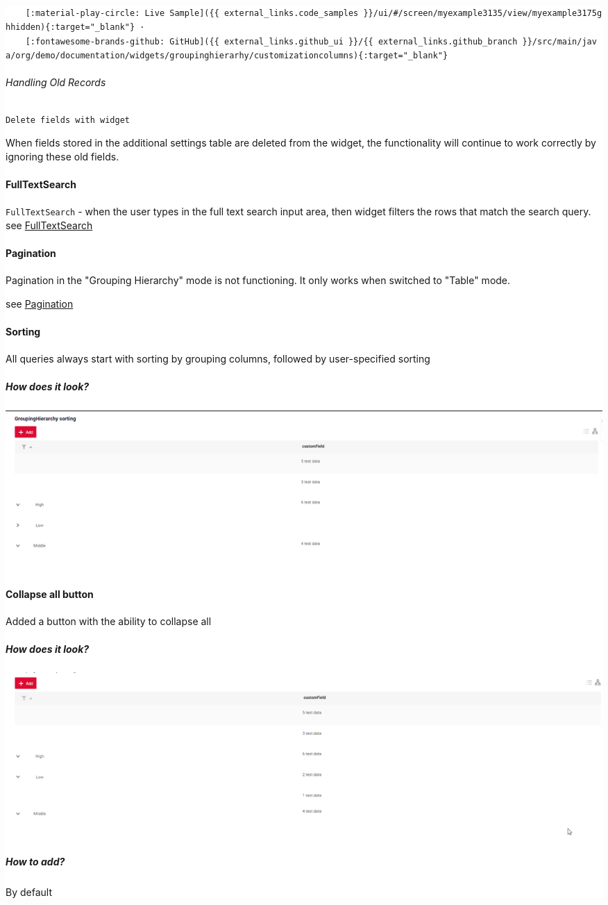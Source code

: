         [:material-play-circle: Live Sample]({{ external_links.code_samples }}/ui/#/screen/myexample3135/view/myexample3175ghhidden){:target="_blank"} ·
        [:fontawesome-brands-github: GitHub]({{ external_links.github_ui }}/{{ external_links.github_branch }}/src/main/java/org/demo/documentation/widgets/groupinghierarhy/customizationcolumns){:target="_blank"}

###### Handling Old Records
`Delete fields with widget`

When fields stored in the additional settings table are deleted from the widget, the functionality will continue to work correctly by ignoring these old fields.

#### FullTextSearch
`FullTextSearch` - when the user types in the full text search input area, then widget filters the rows that match the search query.
see [FullTextSearch](/widget/type/property/filtration/filtration/#by-fulltextsearch)

#### Pagination
Pagination in the "Grouping Hierarchy" mode is not functioning. It only works when switched to "Table" mode.

see [Pagination](/widget/type/property/pagination/pagination)

#### Sorting
All queries always start with sorting by grouping columns, followed by user-specified sorting
##### How does it look?
 ![sorting.gif](sorting.gif)
 
#### Collapse all button
Added a button with the ability to collapse all
##### How does it look?
![collapse_all.gif](collapse_all.gif)
##### How to add?
By default
